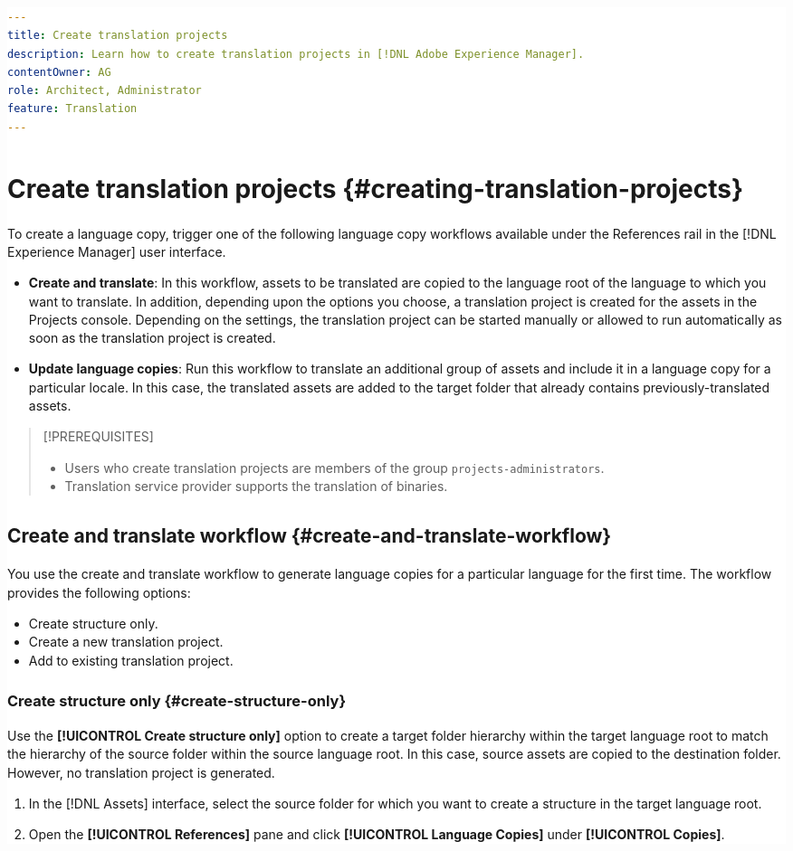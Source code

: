 ```yaml
---
title: Create translation projects
description: Learn how to create translation projects in [!DNL Adobe Experience Manager].
contentOwner: AG
role: Architect, Administrator
feature: Translation
---
```


# Create translation projects {#creating-translation-projects}

To create a language copy, trigger one of the following language copy workflows available under the References rail in the [!DNL Experience Manager] user interface.

* **Create and translate**: In this workflow, assets to be translated are copied to the language root of the language to which you want to translate. In addition, depending upon the options you choose, a translation project is created for the assets in the Projects console. Depending on the settings, the translation project can be started manually or allowed to run automatically as soon as the translation project is created.

* **Update language copies**: Run this workflow to translate an additional group of assets and include it in a language copy for a particular locale. In this case, the translated assets are added to the target folder that already contains previously-translated assets.

>[!PREREQUISITES]
>
>* Users who create translation projects are members of the group `projects-administrators`.
>* Translation service provider supports the translation of binaries.

## Create and translate workflow {#create-and-translate-workflow}

You use the create and translate workflow to generate language copies for a particular language for the first time. The workflow provides the following options:

* Create structure only.
* Create a new translation project.
* Add to existing translation project.

### Create structure only {#create-structure-only}

Use the **[!UICONTROL Create structure only]** option to create a target folder hierarchy within the target language root to match the hierarchy of the source folder within the source language root. In this case, source assets are copied to the destination folder. However, no translation project is generated.

1. In the [!DNL Assets] interface, select the source folder for which you want to create a structure in the target language root.

1. Open the **[!UICONTROL References]** pane and click **[!UICONTROL Language Copies]** under **[!UICONTROL Copies]**.
